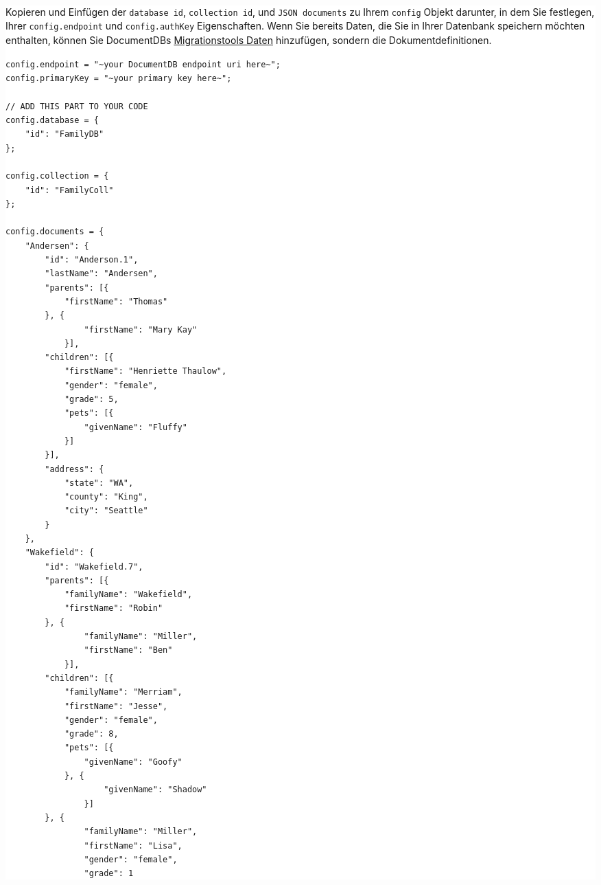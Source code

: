 Kopieren und Einfügen der ```database id```, ```collection id```, und ```JSON documents``` zu Ihrem ```config``` Objekt darunter, in dem Sie festlegen, Ihrer ```config.endpoint``` und ```config.authKey``` Eigenschaften. Wenn Sie bereits Daten, die Sie in Ihrer Datenbank speichern möchten enthalten, können Sie DocumentDBs [Migrationstools Daten](documentdb-import-data.md) hinzufügen, sondern die Dokumentdefinitionen.

    config.endpoint = "~your DocumentDB endpoint uri here~";
    config.primaryKey = "~your primary key here~";

    // ADD THIS PART TO YOUR CODE
    config.database = {
        "id": "FamilyDB"
    };

    config.collection = {
        "id": "FamilyColl"
    };

    config.documents = {
        "Andersen": {
            "id": "Anderson.1",
            "lastName": "Andersen",
            "parents": [{
                "firstName": "Thomas"
            }, {
                    "firstName": "Mary Kay"
                }],
            "children": [{
                "firstName": "Henriette Thaulow",
                "gender": "female",
                "grade": 5,
                "pets": [{
                    "givenName": "Fluffy"
                }]
            }],
            "address": {
                "state": "WA",
                "county": "King",
                "city": "Seattle"
            }
        },
        "Wakefield": {
            "id": "Wakefield.7",
            "parents": [{
                "familyName": "Wakefield",
                "firstName": "Robin"
            }, {
                    "familyName": "Miller",
                    "firstName": "Ben"
                }],
            "children": [{
                "familyName": "Merriam",
                "firstName": "Jesse",
                "gender": "female",
                "grade": 8,
                "pets": [{
                    "givenName": "Goofy"
                }, {
                        "givenName": "Shadow"
                    }]
            }, {
                    "familyName": "Miller",
                    "firstName": "Lisa",
                    "gender": "female",
                    "grade": 1